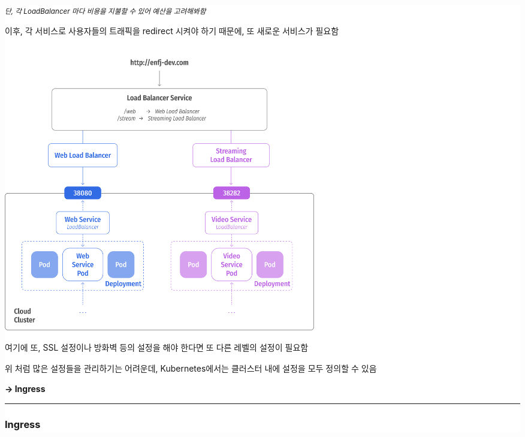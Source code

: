 <small><i>단, 각 LoadBalancer 마다 비용을 지불할 수 있어 예산을 고려해봐함</i></small>

이후, 각 서비스로 사용자들의 트래픽을 redirect 시켜야 하기 때문에, 또 새로운 서비스가 필요함

<br><img src="./img/ingress_img5.png" width="60%" ><br>

여기에 또, SSL 설정이나 방화벽 등의 설정을 해야 한다면 또 다른 레벨의 설정이 필요함

위 처럼 많은 설정들을 관리하기는 어려운데, Kubernetes에서는 클러스터 내에 설정을 모두 정의할 수 있음

**→ Ingress**

---

### Ingress

